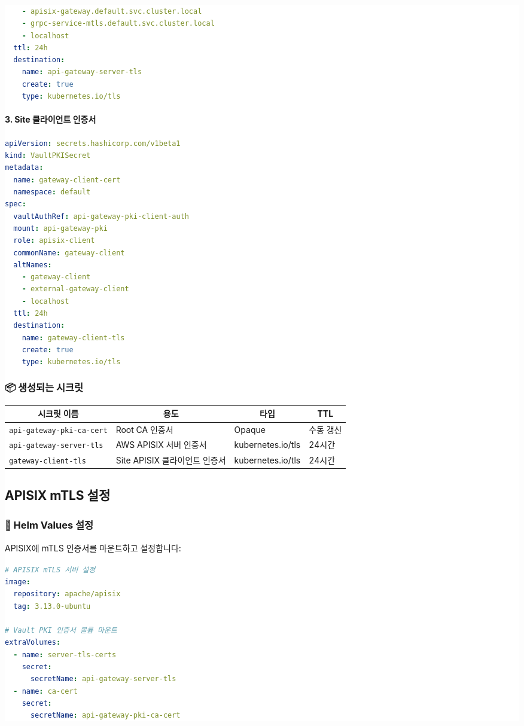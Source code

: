 ```yaml
    - apisix-gateway.default.svc.cluster.local
    - grpc-service-mtls.default.svc.cluster.local
    - localhost
  ttl: 24h
  destination:
    name: api-gateway-server-tls
    create: true
    type: kubernetes.io/tls
```

#### 3. Site 클라이언트 인증서
```yaml
apiVersion: secrets.hashicorp.com/v1beta1
kind: VaultPKISecret
metadata:
  name: gateway-client-cert
  namespace: default
spec:
  vaultAuthRef: api-gateway-pki-client-auth
  mount: api-gateway-pki
  role: apisix-client
  commonName: gateway-client
  altNames:
    - gateway-client
    - external-gateway-client
    - localhost
  ttl: 24h
  destination:
    name: gateway-client-tls
    create: true
    type: kubernetes.io/tls
```

### 📦 생성되는 시크릿

| 시크릿 이름 | 용도 | 타입 | TTL |
|------------|------|------|-----|
| `api-gateway-pki-ca-cert` | Root CA 인증서 | Opaque | 수동 갱신 |
| `api-gateway-server-tls` | AWS APISIX 서버 인증서 | kubernetes.io/tls | 24시간 |
| `gateway-client-tls` | Site APISIX 클라이언트 인증서 | kubernetes.io/tls | 24시간 |

## APISIX mTLS 설정

### 🚀 Helm Values 설정

APISIX에 mTLS 인증서를 마운트하고 설정합니다:

```yaml
# APISIX mTLS 서버 설정
image:
  repository: apache/apisix
  tag: 3.13.0-ubuntu

# Vault PKI 인증서 볼륨 마운트
extraVolumes:
  - name: server-tls-certs
    secret:
      secretName: api-gateway-server-tls
  - name: ca-cert
    secret:
      secretName: api-gateway-pki-ca-cert

```